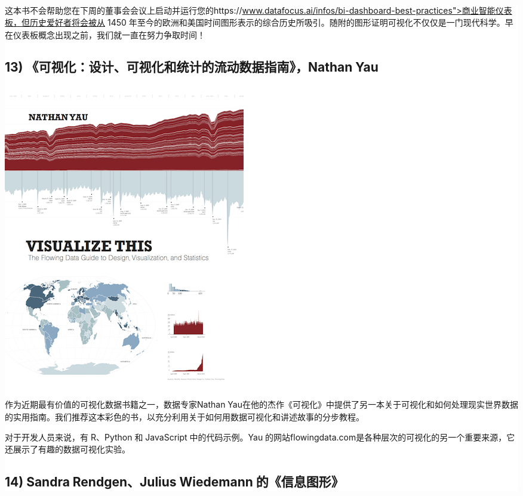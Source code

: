 这本书不会帮助您在下周的董事会会议上启动并运行您的https://www.datafocus.ai/infos/bi-dashboard-best-practices">商业智能仪表板，但历史爱好者将会被从 1450 年至今的欧洲和美国时间图形表示的综合历史所吸引。随附的图形证明可视化不仅仅是一门现代科学。早在仪表板概念出现之前，我们就一直在努力争取时间！

## 13) 《可视化：设计、可视化和统计的流动数据指南》，Nathan Yau

![blob.png](images/1663555591-blob-png.png)

作为近期最有价值的可视化数据书籍之一，数据专家Nathan Yau在他的杰作《可视化》中提供了另一本关于可视化和如何处理现实世界数据的实用指南。我们推荐这本彩色的书，以充分利用关于如何用数据可视化和讲述故事的分步教程。

对于开发人员来说，有 R、Python 和 JavaScript 中的代码示例。Yau 的网站flowingdata.com是各种层次的可视化的另一个重要来源，它还展示了有趣的数据可视化实验。

## 14) Sandra Rendgen、Julius Wiedemann 的《信息图形》
